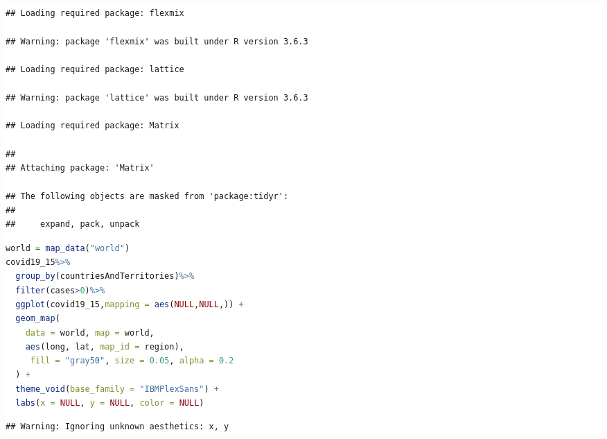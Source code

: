     ## Loading required package: flexmix

    ## Warning: package 'flexmix' was built under R version 3.6.3

    ## Loading required package: lattice

    ## Warning: package 'lattice' was built under R version 3.6.3

    ## Loading required package: Matrix

    ## 
    ## Attaching package: 'Matrix'

    ## The following objects are masked from 'package:tidyr':
    ## 
    ##     expand, pack, unpack

``` r
world = map_data("world")
covid19_15%>%
  group_by(countriesAndTerritories)%>%
  filter(cases>0)%>%
  ggplot(covid19_15,mapping = aes(NULL,NULL,)) +
  geom_map(
    data = world, map = world,
    aes(long, lat, map_id = region),
     fill = "gray50", size = 0.05, alpha = 0.2
  ) +
  theme_void(base_family = "IBMPlexSans") +
  labs(x = NULL, y = NULL, color = NULL)
```

    ## Warning: Ignoring unknown aesthetics: x, y
